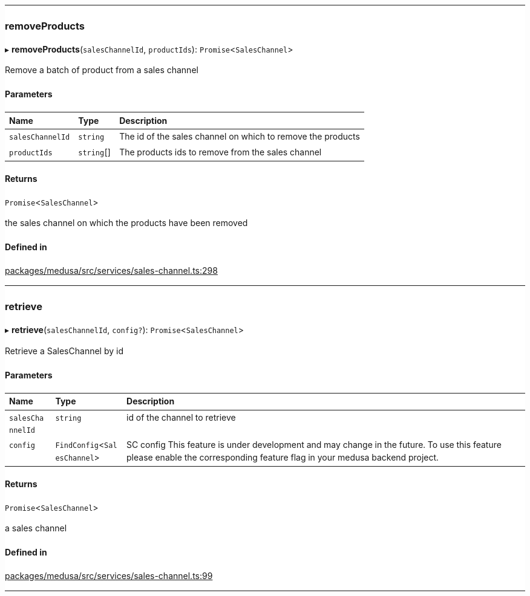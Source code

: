___

### removeProducts

▸ **removeProducts**(`salesChannelId`, `productIds`): `Promise`<`SalesChannel`\>

Remove a batch of product from a sales channel

#### Parameters

| Name | Type | Description |
| :------ | :------ | :------ |
| `salesChannelId` | `string` | The id of the sales channel on which to remove the products |
| `productIds` | `string`[] | The products ids to remove from the sales channel |

#### Returns

`Promise`<`SalesChannel`\>

the sales channel on which the products have been removed

#### Defined in

[packages/medusa/src/services/sales-channel.ts:298](https://github.com/hasahmad/medusa/blob/cf8962474/packages/medusa/src/services/sales-channel.ts#L298)

___

### retrieve

▸ **retrieve**(`salesChannelId`, `config?`): `Promise`<`SalesChannel`\>

Retrieve a SalesChannel by id

#### Parameters

| Name | Type | Description |
| :------ | :------ | :------ |
| `salesChannelId` | `string` | id of the channel to retrieve |
| `config` | `FindConfig`<`SalesChannel`\> | SC config  This feature is under development and may change in the future. To use this feature please enable the corresponding feature flag in your medusa backend project. |

#### Returns

`Promise`<`SalesChannel`\>

a sales channel

#### Defined in

[packages/medusa/src/services/sales-channel.ts:99](https://github.com/hasahmad/medusa/blob/cf8962474/packages/medusa/src/services/sales-channel.ts#L99)

___

